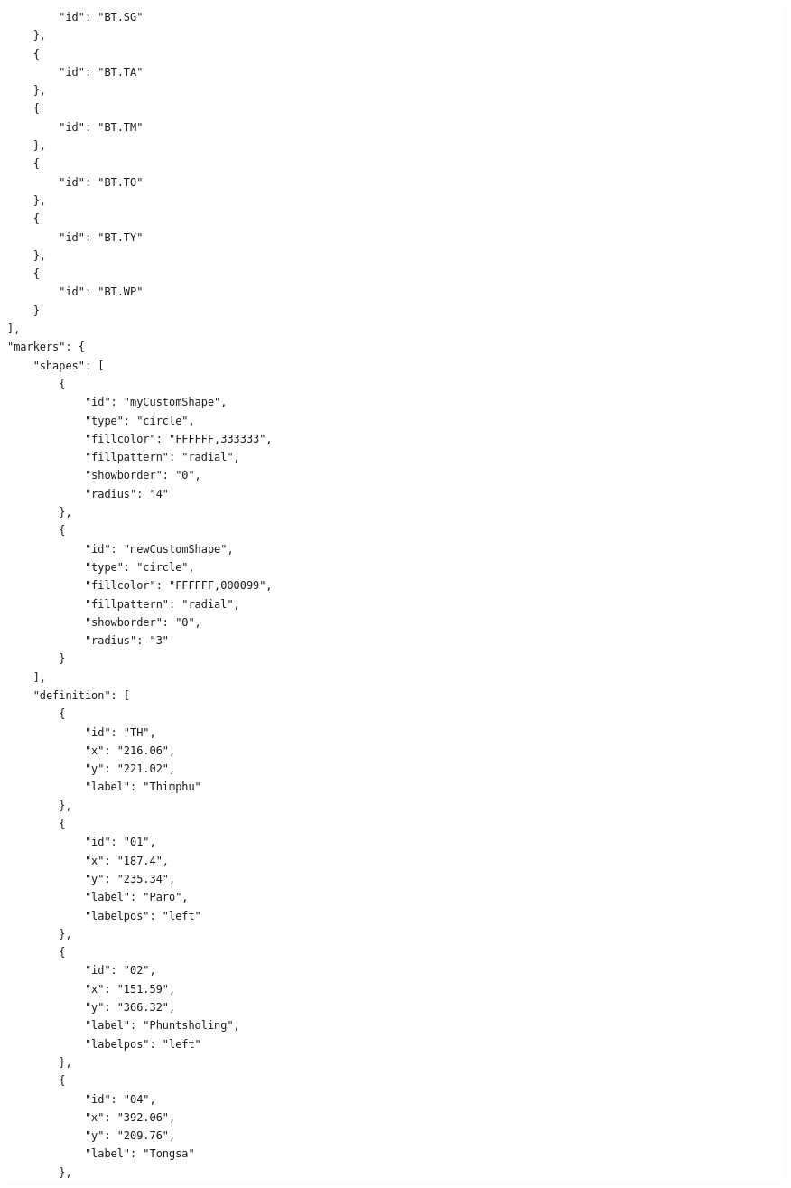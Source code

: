             "id": "BT.SG"
        },
        {
            "id": "BT.TA"
        },
        {
            "id": "BT.TM"
        },
        {
            "id": "BT.TO"
        },
        {
            "id": "BT.TY"
        },
        {
            "id": "BT.WP"
        }
    ],
    "markers": {
        "shapes": [
            {
                "id": "myCustomShape",
                "type": "circle",
                "fillcolor": "FFFFFF,333333",
                "fillpattern": "radial",
                "showborder": "0",
                "radius": "4"
            },
            {
                "id": "newCustomShape",
                "type": "circle",
                "fillcolor": "FFFFFF,000099",
                "fillpattern": "radial",
                "showborder": "0",
                "radius": "3"
            }
        ],
        "definition": [
            {
                "id": "TH",
                "x": "216.06",
                "y": "221.02",
                "label": "Thimphu"
            },
            {
                "id": "01",
                "x": "187.4",
                "y": "235.34",
                "label": "Paro",
                "labelpos": "left"
            },
            {
                "id": "02",
                "x": "151.59",
                "y": "366.32",
                "label": "Phuntsholing",
                "labelpos": "left"
            },
            {
                "id": "04",
                "x": "392.06",
                "y": "209.76",
                "label": "Tongsa"
            },